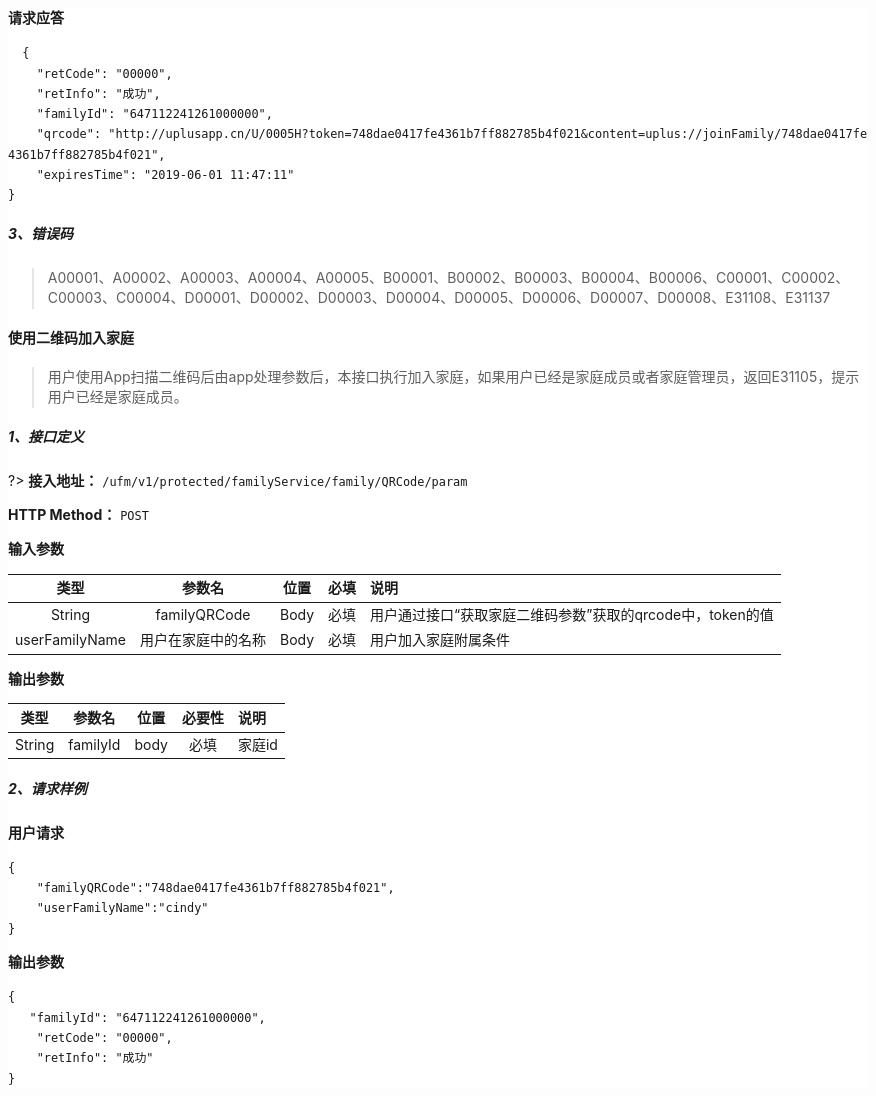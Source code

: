 **请求应答**
```
  {
	"retCode": "00000",
	"retInfo": "成功",
	"familyId": "647112241261000000",
	"qrcode": "http://uplusapp.cn/U/0005H?token=748dae0417fe4361b7ff882785b4f021&content=uplus://joinFamily/748dae0417fe4361b7ff882785b4f021",
	"expiresTime": "2019-06-01 11:47:11"
}

```

##### 3、错误码

> A00001、A00002、A00003、A00004、A00005、B00001、B00002、B00003、B00004、B00006、C00001、C00002、C00003、C00004、D00001、D00002、D00003、D00004、D00005、D00006、D00007、D00008、E31108、E31137



#### 使用二维码加入家庭

> 用户使用App扫描二维码后由app处理参数后，本接口执行加入家庭，如果用户已经是家庭成员或者家庭管理员，返回E31105，提示用户已经是家庭成员。

##### 1、接口定义

?> **接入地址：** `/ufm/v1/protected/familyService/family/QRCode/param`

**HTTP Method：** `POST`

**输入参数**

类型|参数名|位置|必填|说明
:-:|:-:|:-:|:-:|:-
String|familyQRCode|Body|必填|用户通过接口“获取家庭二维码参数”获取的qrcode中，token的值
userFamilyName|用户在家庭中的名称|Body|必填|用户加入家庭附属条件

**输出参数**

类型|参数名|位置|必要性|说明
:-:|:-:|:-:|:-:|:-
String|familyId|body|必填|家庭id


##### 2、请求样例
**用户请求**
```
{
	"familyQRCode":"748dae0417fe4361b7ff882785b4f021",
	"userFamilyName":"cindy"
}

```

**输出参数**

```
{
   "familyId": "647112241261000000",
    "retCode": "00000",
	"retInfo": "成功"
}
```
